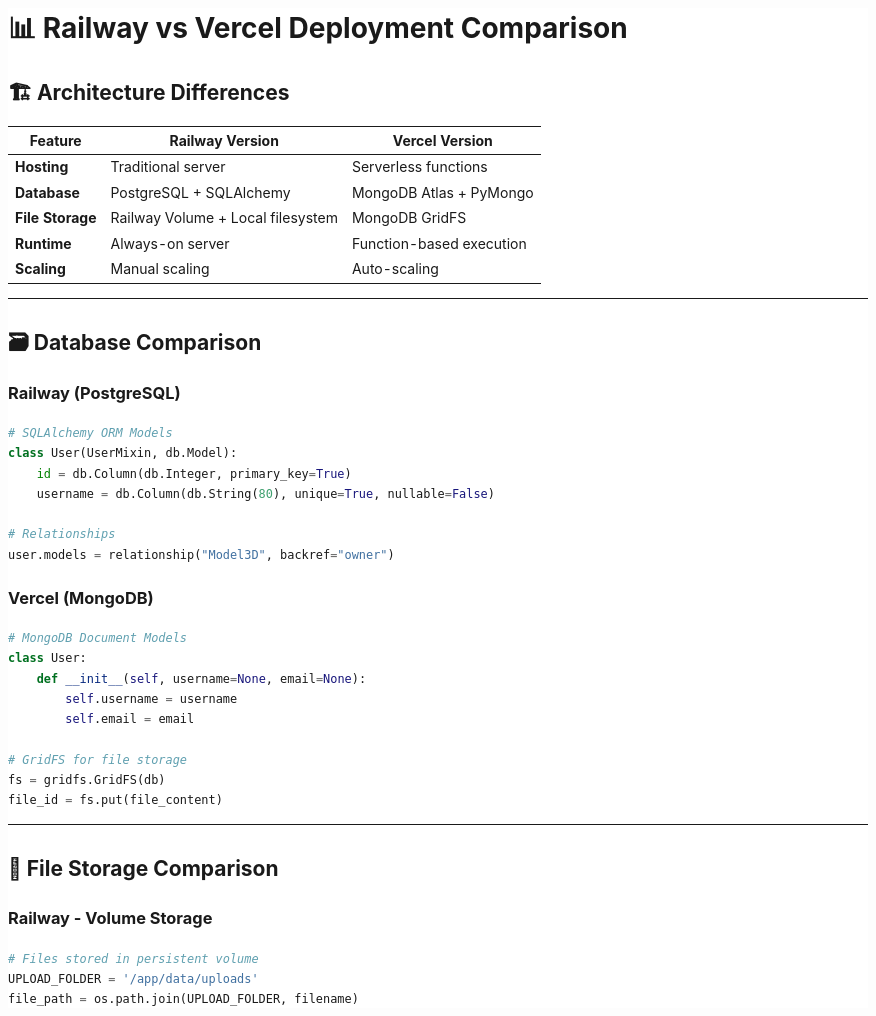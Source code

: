 # 📊 Railway vs Vercel Deployment Comparison

## 🏗️ **Architecture Differences**

| Feature | Railway Version | Vercel Version |
|---------|----------------|----------------|
| **Hosting** | Traditional server | Serverless functions |
| **Database** | PostgreSQL + SQLAlchemy | MongoDB Atlas + PyMongo |
| **File Storage** | Railway Volume + Local filesystem | MongoDB GridFS |
| **Runtime** | Always-on server | Function-based execution |
| **Scaling** | Manual scaling | Auto-scaling |

---

## 🗃️ **Database Comparison**

### **Railway (PostgreSQL)**
```python
# SQLAlchemy ORM Models
class User(UserMixin, db.Model):
    id = db.Column(db.Integer, primary_key=True)
    username = db.Column(db.String(80), unique=True, nullable=False)
    
# Relationships
user.models = relationship("Model3D", backref="owner")
```

### **Vercel (MongoDB)**
```python
# MongoDB Document Models
class User:
    def __init__(self, username=None, email=None):
        self.username = username
        self.email = email
    
# GridFS for file storage
fs = gridfs.GridFS(db)
file_id = fs.put(file_content)
```

---

## 💾 **File Storage Comparison**

### **Railway - Volume Storage**
```python
# Files stored in persistent volume
UPLOAD_FOLDER = '/app/data/uploads'
file_path = os.path.join(UPLOAD_FOLDER, filename)
```
